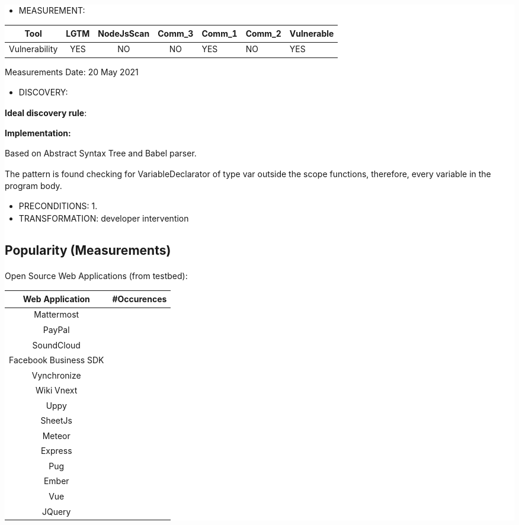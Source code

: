 - MEASUREMENT:

|     Tool      | LGTM | NodeJsScan | Comm_3 | Comm_1 | Comm_2 | Vulnerable |
| :-----------: | :--: | :--------: | :------: | ------- | --------- | ---------- |
| Vulnerability | YES  |     NO     |    NO    | YES     | NO        | YES        |
Measurements Date: 20 May 2021

- DISCOVERY:



**Ideal discovery rule**:

```

```

**Implementation:**

Based on Abstract Syntax Tree and Babel parser.

The pattern is found checking for VariableDeclarator of type var outside the scope functions, therefore, every variable in the program body.

```

```



- PRECONDITIONS:
  1.
- TRANSFORMATION:
developer intervention
```

```

## Popularity (Measurements)

Open Source Web Applications (from testbed):

|    Web Application    | #Occurences |
| :-------------------: | :---------: |
|      Mattermost       |             |
|        PayPal         |             |
|      SoundCloud       |             |
| Facebook Business SDK |             |
|      Vynchronize      |             |
|      Wiki Vnext       |             |
|         Uppy          |             |
|        SheetJs        |             |
|        Meteor         |             |
|        Express        |             |
|          Pug          |             |
|         Ember         |             |
|          Vue          |             |
|        JQuery         |             |
